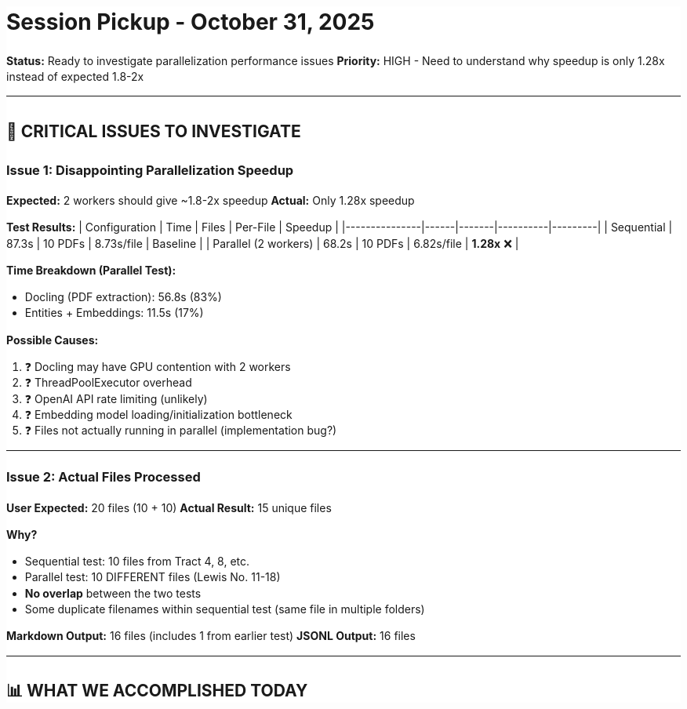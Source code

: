 # Session Pickup - October 31, 2025

**Status:** Ready to investigate parallelization performance issues
**Priority:** HIGH - Need to understand why speedup is only 1.28x instead of expected 1.8-2x

---

## 🚨 CRITICAL ISSUES TO INVESTIGATE

### **Issue 1: Disappointing Parallelization Speedup**

**Expected:** 2 workers should give ~1.8-2x speedup
**Actual:** Only 1.28x speedup

**Test Results:**
| Configuration | Time | Files | Per-File | Speedup |
|---------------|------|-------|----------|---------|
| Sequential | 87.3s | 10 PDFs | 8.73s/file | Baseline |
| Parallel (2 workers) | 68.2s | 10 PDFs | 6.82s/file | **1.28x** ❌ |

**Time Breakdown (Parallel Test):**
- Docling (PDF extraction): 56.8s (83%)
- Entities + Embeddings: 11.5s (17%)

**Possible Causes:**
1. ❓ Docling may have GPU contention with 2 workers
2. ❓ ThreadPoolExecutor overhead
3. ❓ OpenAI API rate limiting (unlikely)
4. ❓ Embedding model loading/initialization bottleneck
5. ❓ Files not actually running in parallel (implementation bug?)

---

### **Issue 2: Actual Files Processed**

**User Expected:** 20 files (10 + 10)
**Actual Result:** 15 unique files

**Why?**
- Sequential test: 10 files from Tract 4, 8, etc.
- Parallel test: 10 DIFFERENT files (Lewis No. 11-18)
- **No overlap** between the two tests
- Some duplicate filenames within sequential test (same file in multiple folders)

**Markdown Output:** 16 files (includes 1 from earlier test)
**JSONL Output:** 16 files

---

## 📊 WHAT WE ACCOMPLISHED TODAY
